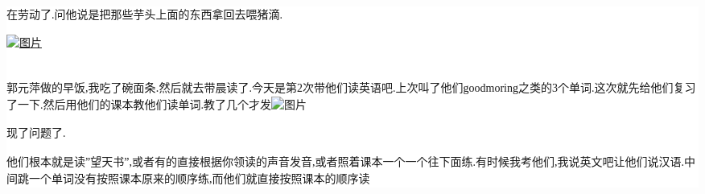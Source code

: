 在劳动了<span lang="EN-US"><span style="font-family: Times New Roman;">.</span></span><span style="font-family: 宋体; mso-ascii- font-family: 'Times New Roman'; mso-hansi-font-family: 'Times New Roman';">问他说是把那些芋头上面的东西拿回去喂猪滴</span><span lang="EN- US"><span style="font-family: Times New Roman;">.</span></span>

<p class="MsoNormal" style="margin: 0cm 0cm 0pt;">
  <span lang="EN-US"><a href="http://www.tanglei.name/wp-content/blogresources/volenteer- teaching-In-GuiZhou/5-1.jpg" target="_blank"><img style="background: none transparent scroll repeat 0% 0%;" src="http://www.tanglei.name/wp-content/blogresources/volenteer-teaching-In-GuiZhou/5-1.jpg" alt="图片" width="493" height="367" /></a></span>
</p>

<p class="MsoNormal" style="margin: 0cm 0cm 0pt;">
  <span lang="EN-US"><span style="mso-tab-count: 1;"><span style="font-family: Times New  Roman;"><br /> </span></span></span><span style="font-family: 宋体; mso-ascii-font-family: 'Times New Roman'; mso-hansi-font-family: 'Times New Roman';"> </span>
</p>

郭元萍做的早饭<span lang="EN-US"><span style="font-family: Times New Roman;">,</span></span><span style="font-family: 宋体; mso- ascii-font-family: 'Times New Roman'; mso-hansi-font-family: 'Times New Roman';">我吃了碗面条</span><span lang="EN-US"><span style="font- family: Times New Roman;">.</span></span><span style="font-family: 宋体; mso-ascii-font-family: 'Times New Roman'; mso-hansi-font-family: 'Times New Roman';">然后就去带晨读了</span><span lang="EN-US"><span style="font-family: Times New Roman;">.</span></span><span style="font -family: 宋体; mso-ascii-font-family: 'Times New Roman'; mso-hansi-font-family: 'Times New Roman';">今天是第</span><span lang="EN-US"><span style="font-family: Times New Roman;">2</span></span><span style="font-family: 宋体; mso-ascii-font-family: 'Times New Roman'; mso-hansi- font-family: 'Times New Roman';">次带他们读英语吧</span><span lang="EN-US"><span style="font-family: Times New Roman;">.</span></span><span style="font-family: 宋体; mso-ascii-font-family: 'Times New Roman'; mso-hansi-font-family: 'Times New Roman';">上次叫了他们</span><span lang="EN-US"><span style="font-family: Times New Roman;">goodmoring</span></span><span style="font-family: 宋体; mso-ascii-font-family: 'Times New Roman'; mso-hansi-font-family: 'Times New Roman';">之类的</span><span lang="EN-US"><span style="font-family: Times New  Roman;">3</span></span><span style="font-family: 宋体; mso-ascii-font-family: 'Times New Roman'; mso-hansi-font-family: 'Times New  Roman';">个单词</span><span lang="EN-US"><span style="font-family: Times New Roman;">.</span></span><span style="font-family: 宋体; mso- ascii-font-family: 'Times New Roman'; mso-hansi-font-family: 'Times New Roman';">这次就先给他们复习了一下</span><span lang="EN-US"><span style="font-family: Times New Roman;">.</span></span><span style="font-family: 宋体; mso-ascii-font-family: 'Times New Roman'; mso-hansi- font-family: 'Times New Roman';">然后用他们的课本教他们读单词</span><span lang="EN-US"><span style="font-family: Times New  Roman;">.</span></span><span style="font-family: 宋体; mso-ascii-font-family: 'Times New Roman'; mso-hansi-font-family: 'Times New  Roman';">教了几个才发</span><img style="background: none transparent scroll repeat 0% 0%;" src="http://www.tanglei.name/wp-content/blogresources/volenteer-teaching-In-GuiZhou/5-2.jpg" alt="图片" width="490" height="339" />

<span style="font-family: 宋体; mso-ascii-font-family: 'Times New Roman'; mso-hansi-font-family: 'Times New  Roman';">现了问题了</span><span lang="EN-US"><span style="font-family: Times New Roman;">.</span></span>

<p class="MsoNormal" style="margin: 0cm 0cm 0pt;">
  <span style="font-family: 宋体; mso-ascii-font-family: 'Times New Roman'; mso-hansi-font -family: 'Times New Roman';">他们根本就是读</span><span lang="EN-US"><span style="font-family: Times New Roman;">”</span></span><span style="font-family: 宋体; mso-ascii-font-family: 'Times New Roman'; mso-hansi-font-family: 'Times New Roman';">望天书</span><span lang="EN -US"><span style="font-family: Times New Roman;">”,</span></span><span style="font-family: 宋体; mso-ascii-font-family: 'Times New Roman'; mso-hansi-font-family: 'Times New Roman';">或者有的直接根据你领读的声音发音</span><span lang="EN-US"><span style="font-family: Times New  Roman;">,</span></span><span style="font-family: 宋体; mso-ascii-font-family: 'Times New Roman'; mso-hansi-font-family: 'Times New  Roman';">或者照着课本一个一个往下面练</span><span lang="EN-US"><span style="font-family: Times New Roman;">.</span></span><span style="font-family: 宋体; mso-ascii-font-family: 'Times New Roman'; mso-hansi-font-family: 'Times New Roman';">有时候我考他们</span><span lang="EN-US"><span style="font-family: Times New Roman;">,</span></span><span style="font-family: 宋体; mso-ascii-font-family: 'Times New  Roman'; mso-hansi-font-family: 'Times New Roman';">我说英文吧让他们说汉语</span><span lang="EN-US"><span style="font-family: Times New  Roman;">.</span></span><span style="font-family: 宋体; mso-ascii-font-family: 'Times New Roman'; mso-hansi-font-family: 'Times New  Roman';">中间跳一个单词没有按照课本原来的顺序练</span><span lang="EN-US"><span style="font-family: Times New Roman;">,</span></span><span style="font-family: 宋体; mso-ascii-font-family: 'Times New Roman'; mso-hansi-font-family: 'Times New Roman';">而他们就直接按照课本的顺序读</span>
</p>
